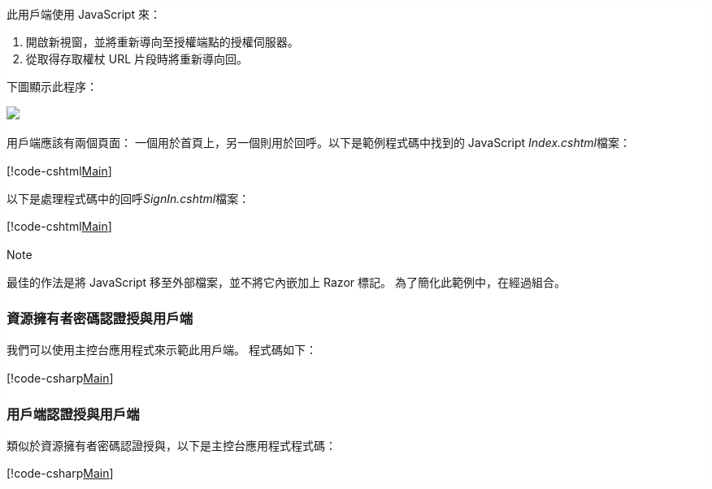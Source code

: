 此用戶端使用 JavaScript 來：

1. 開啟新視窗，並將重新導向至授權端點的授權伺服器。
2. 從取得存取權杖 URL 片段時將重新導向回。

下圖顯示此程序：

![](owin-oauth-20-authorization-server/_static/image4.png)

用戶端應該有兩個頁面： 一個用於首頁上，另一個則用於回呼。以下是範例程式碼中找到的 JavaScript *Index.cshtml*檔案：

[!code-cshtml[Main](owin-oauth-20-authorization-server/samples/sample18.cshtml)]

以下是處理程式碼中的回呼*SignIn.cshtml*檔案：

[!code-cshtml[Main](owin-oauth-20-authorization-server/samples/sample19.cshtml)]

> [!NOTE]
> 最佳的作法是將 JavaScript 移至外部檔案，並不將它內嵌加上 Razor 標記。 為了簡化此範例中，在經過組合。


### <a name="resource-owner-password-credentials-grant-client"></a>資源擁有者密碼認證授與用戶端

我們可以使用主控台應用程式來示範此用戶端。 程式碼如下：

[!code-csharp[Main](owin-oauth-20-authorization-server/samples/sample20.cs)]

### <a name="client-credentials-grant-client"></a>用戶端認證授與用戶端

類似於資源擁有者密碼認證授與，以下是主控台應用程式程式碼：

[!code-csharp[Main](owin-oauth-20-authorization-server/samples/sample21.cs)]
